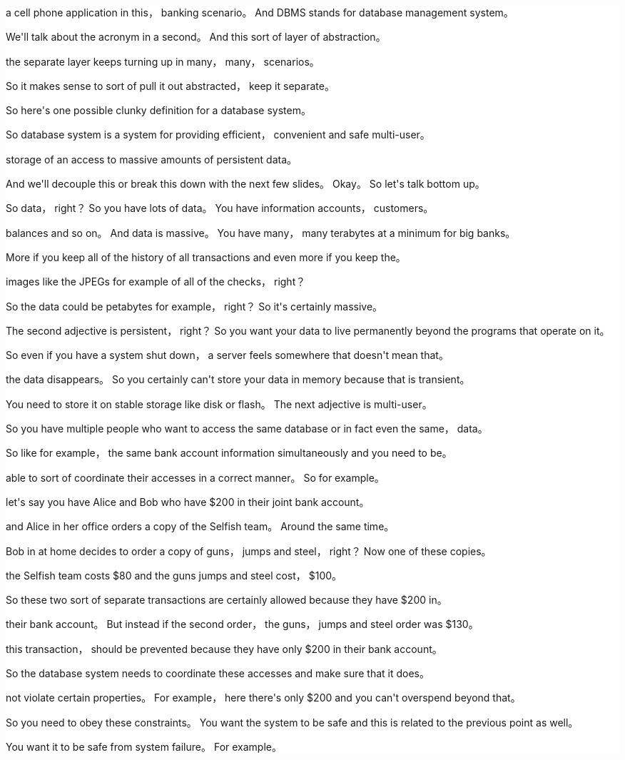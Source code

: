  a cell phone application in this， banking scenario。 And DBMS stands for database management system。

 We'll talk about the acronym in a second。 And this sort of layer of abstraction。

 the separate layer keeps turning up in many， many， scenarios。

 So it makes sense to sort of pull it out abstracted， keep it separate。

 So here's one possible clunky definition for a database system。

 So database system is a system for providing efficient， convenient and safe multi-user。

 storage of an access to massive amounts of persistent data。

 And we'll decouple this or break this down with the next few slides。 Okay。 So let's talk bottom up。

 So data， right？ So you have lots of data。 You have information accounts， customers。

 balances and so on。 And data is massive。 You have many， many terabytes at a minimum for big banks。

 More if you keep all of the history of all transactions and even more if you keep the。

 images like the JPEGs for example of all of the checks， right？

 So the data could be petabytes for example， right？ So it's certainly massive。

 The second adjective is persistent， right？ So you want your data to live permanently beyond the programs that operate on it。

 So even if you have a system shut down， a server feels somewhere that doesn't mean that。

 the data disappears。 So you certainly can't store your data in memory because that is transient。

 You need to store it on stable storage like disk or flash。 The next adjective is multi-user。

 So you have multiple people who want to access the same database or in fact even the same， data。

 So like for example， the same bank account information simultaneously and you need to be。

 able to sort of coordinate their accesses in a correct manner。 So for example。

 let's say you have Alice and Bob who have $200 in their joint bank account。

 and Alice in her office orders a copy of the Selfish team。 Around the same time。

 Bob in at home decides to order a copy of guns， jumps and steel， right？ Now one of these copies。

 the Selfish team costs $80 and the guns jumps and steel cost， $100。

 So these two sort of separate transactions are certainly allowed because they have $200 in。

 their bank account。 But instead if the second order， the guns， jumps and steel order was $130。

 this transaction， should be prevented because they have only $200 in their bank account。

 So the database system needs to coordinate these accesses and make sure that it does。

 not violate certain properties。 For example， here there's only $200 and you can't overspend beyond that。

 So you need to obey these constraints。 You want the system to be safe and this is related to the previous point as well。

 You want it to be safe from system failure。 For example。
